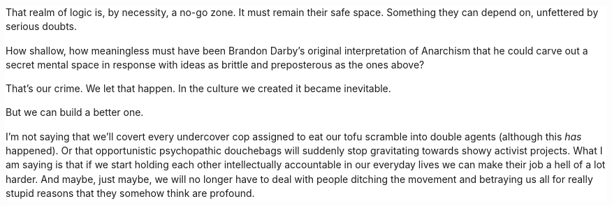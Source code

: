 That realm of logic is, by necessity, a no-go zone. It must remain their safe space. Something they can depend on, unfettered by serious doubts.

How shallow, how meaningless must have been Brandon Darby&#8217;s original interpretation of Anarchism that he could carve out a secret mental space in response with ideas as brittle and preposterous as the ones above?

That&#8217;s our crime. We let that happen. In the culture we created it became inevitable.

But we can build a better one.

I&#8217;m not saying that we&#8217;ll covert every undercover cop assigned to eat our tofu scramble into double agents (although this _has_ happened). Or that opportunistic psychopathic douchebags will suddenly stop gravitating towards showy activist projects. What I am saying is that if we start holding each other intellectually accountable in our everyday lives we can make their job a hell of a lot harder. And maybe, just maybe, we will no longer have to deal with people ditching the movement and betraying us all for really stupid reasons that they somehow think are profound.